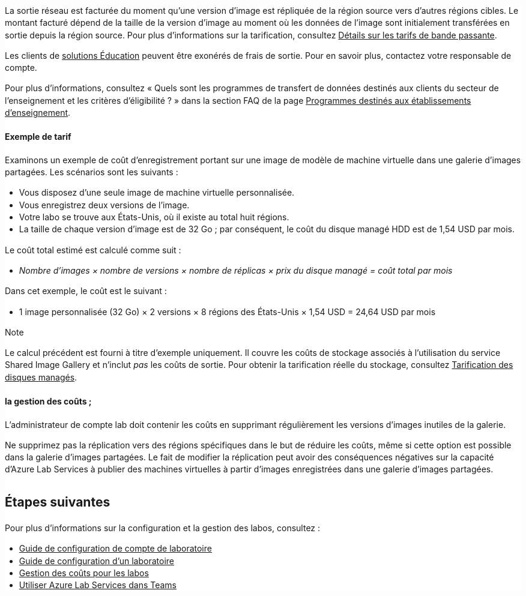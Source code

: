 La sortie réseau est facturée du moment qu’une version d’image est répliquée de la région source vers d’autres régions cibles. Le montant facturé dépend de la taille de la version d’image au moment où les données de l’image sont initialement transférées en sortie depuis la région source.  Pour plus d’informations sur la tarification, consultez [Détails sur les tarifs de bande passante](https://azure.microsoft.com/pricing/details/bandwidth/).

Les clients de [solutions Éducation](https://www.microsoft.com/licensing/licensing-programs/licensing-for-industries?rtc=1&activetab=licensing-for-industries-pivot:primaryr3) peuvent être exonérés de frais de sortie. Pour en savoir plus, contactez votre responsable de compte. 

Pour plus d’informations, consultez « Quels sont les programmes de transfert de données destinés aux clients du secteur de l’enseignement et les critères d’éligibilité ? » dans la section FAQ de la page [Programmes destinés aux établissements d’enseignement](https://azure.microsoft.com/pricing/details/bandwidth/).

#### <a name="pricing-example"></a>Exemple de tarif

Examinons un exemple de coût d’enregistrement portant sur une image de modèle de machine virtuelle dans une galerie d’images partagées. Les scénarios sont les suivants :

- Vous disposez d’une seule image de machine virtuelle personnalisée.
- Vous enregistrez deux versions de l’image.
- Votre labo se trouve aux États-Unis, où il existe au total huit régions.
- La taille de chaque version d’image est de 32 Go ; par conséquent, le coût du disque managé HDD est de 1,54 USD par mois.

Le coût total estimé est calculé comme suit :

* *Nombre d’images &times; nombre de versions &times; nombre de réplicas &times; prix du disque managé = coût total par mois*

Dans cet exemple, le coût est le suivant :

* 1 image personnalisée (32 Go) &times; 2 versions &times; 8 régions des États-Unis &times; 1,54 USD = 24,64 USD par mois

> [!NOTE]
> Le calcul précédent est fourni à titre d’exemple uniquement. Il couvre les coûts de stockage associés à l’utilisation du service Shared Image Gallery et n’inclut *pas* les coûts de sortie. Pour obtenir la tarification réelle du stockage, consultez [Tarification des disques managés](https://azure.microsoft.com/en-us/pricing/details/managed-disks/).

#### <a name="cost-management"></a>la gestion des coûts ;

L’administrateur de compte lab doit contenir les coûts en supprimant régulièrement les versions d’images inutiles de la galerie. 

Ne supprimez pas la réplication vers des régions spécifiques dans le but de réduire les coûts, même si cette option est possible dans la galerie d’images partagées. Le fait de modifier la réplication peut avoir des conséquences négatives sur la capacité d’Azure Lab Services à publier des machines virtuelles à partir d’images enregistrées dans une galerie d’images partagées.

## <a name="next-steps"></a>Étapes suivantes

Pour plus d’informations sur la configuration et la gestion des labos, consultez :

- [Guide de configuration de compte de laboratoire](account-setup-guide.md)  
- [Guide de configuration d’un laboratoire](setup-guide.md)  
- [Gestion des coûts pour les labos](cost-management-guide.md)  
- [Utiliser Azure Lab Services dans Teams](lab-services-within-teams-overview.md)
